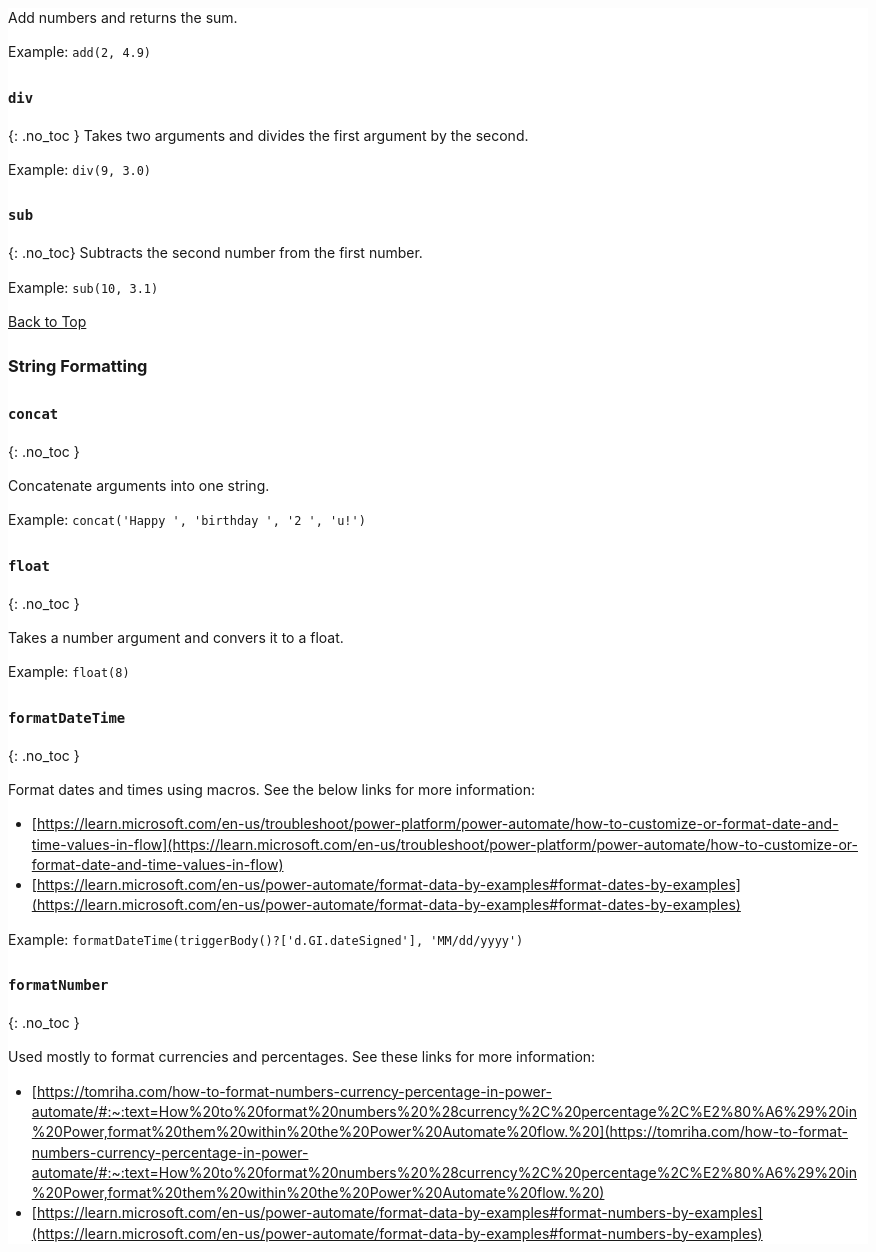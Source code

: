 Add numbers and returns the sum.

Example: `add(2, 4.9)`

### `div`
{: .no_toc }
Takes two arguments and divides the first argument by the second.

Example: `div(9, 3.0)`

### `sub`
{: .no_toc}
Subtracts the second number from the first number.

Example: `sub(10, 3.1)`

[Back to Top](#top)

### String Formatting

### `concat`
{: .no_toc }

Concatenate arguments into one string.

Example: `concat('Happy ', 'birthday ', '2 ', 'u!')`

### `float`
{: .no_toc }

Takes a number argument and convers it to a float.

Example: `float(8)`

### `formatDateTime`
{: .no_toc }

Format dates and times using macros. See the below links for more information:
* [https://learn.microsoft.com/en-us/troubleshoot/power-platform/power-automate/how-to-customize-or-format-date-and-time-values-in-flow](https://learn.microsoft.com/en-us/troubleshoot/power-platform/power-automate/how-to-customize-or-format-date-and-time-values-in-flow)
* [https://learn.microsoft.com/en-us/power-automate/format-data-by-examples#format-dates-by-examples](https://learn.microsoft.com/en-us/power-automate/format-data-by-examples#format-dates-by-examples)

Example: `formatDateTime(triggerBody()?['d.GI.dateSigned'], 'MM/dd/yyyy')`

### `formatNumber`
{: .no_toc }

Used mostly to format currencies and percentages. See these links for more information: 
* [https://tomriha.com/how-to-format-numbers-currency-percentage-in-power-automate/#:~:text=How%20to%20format%20numbers%20%28currency%2C%20percentage%2C%E2%80%A6%29%20in%20Power,format%20them%20within%20the%20Power%20Automate%20flow.%20](https://tomriha.com/how-to-format-numbers-currency-percentage-in-power-automate/#:~:text=How%20to%20format%20numbers%20%28currency%2C%20percentage%2C%E2%80%A6%29%20in%20Power,format%20them%20within%20the%20Power%20Automate%20flow.%20)
* [https://learn.microsoft.com/en-us/power-automate/format-data-by-examples#format-numbers-by-examples](https://learn.microsoft.com/en-us/power-automate/format-data-by-examples#format-numbers-by-examples)
